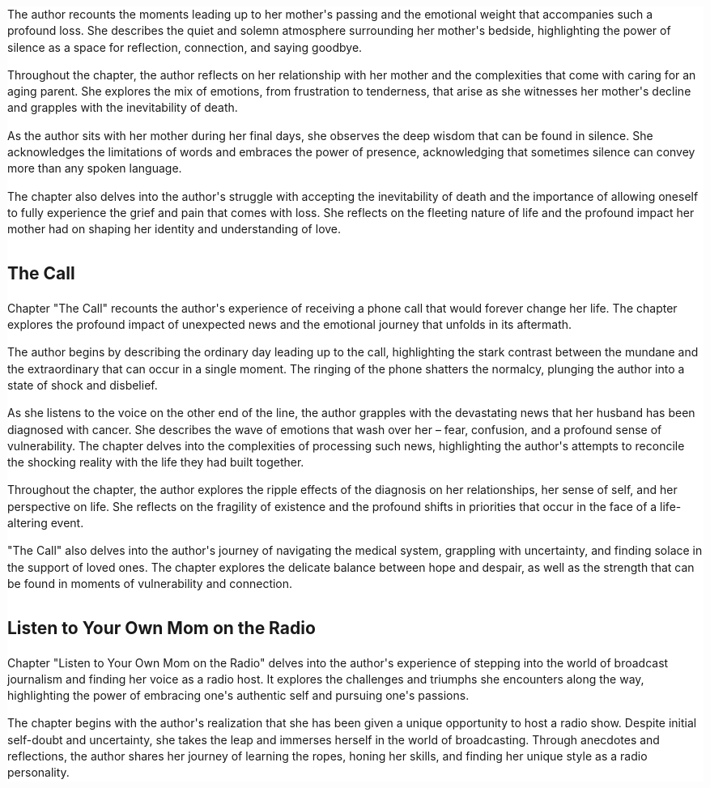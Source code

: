 The author recounts the moments leading up to her mother's passing and the emotional weight that accompanies such a profound loss. She describes the quiet and solemn atmosphere surrounding her mother's bedside, highlighting the power of silence as a space for reflection, connection, and saying goodbye.

Throughout the chapter, the author reflects on her relationship with her mother and the complexities that come with caring for an aging parent. She explores the mix of emotions, from frustration to tenderness, that arise as she witnesses her mother's decline and grapples with the inevitability of death.

As the author sits with her mother during her final days, she observes the deep wisdom that can be found in silence. She acknowledges the limitations of words and embraces the power of presence, acknowledging that sometimes silence can convey more than any spoken language.

The chapter also delves into the author's struggle with accepting the inevitability of death and the importance of allowing oneself to fully experience the grief and pain that comes with loss. She reflects on the fleeting nature of life and the profound impact her mother had on shaping her identity and understanding of love.


## The Call
Chapter "The Call" recounts the author's experience of receiving a phone call that would forever change her life. The chapter explores the profound impact of unexpected news and the emotional journey that unfolds in its aftermath.

The author begins by describing the ordinary day leading up to the call, highlighting the stark contrast between the mundane and the extraordinary that can occur in a single moment. The ringing of the phone shatters the normalcy, plunging the author into a state of shock and disbelief.

As she listens to the voice on the other end of the line, the author grapples with the devastating news that her husband has been diagnosed with cancer. She describes the wave of emotions that wash over her – fear, confusion, and a profound sense of vulnerability. The chapter delves into the complexities of processing such news, highlighting the author's attempts to reconcile the shocking reality with the life they had built together.

Throughout the chapter, the author explores the ripple effects of the diagnosis on her relationships, her sense of self, and her perspective on life. She reflects on the fragility of existence and the profound shifts in priorities that occur in the face of a life-altering event.

"The Call" also delves into the author's journey of navigating the medical system, grappling with uncertainty, and finding solace in the support of loved ones. The chapter explores the delicate balance between hope and despair, as well as the strength that can be found in moments of vulnerability and connection.


## Listen to Your Own Mom on the Radio
Chapter "Listen to Your Own Mom on the Radio" delves into the author's experience of stepping into the world of broadcast journalism and finding her voice as a radio host. It explores the challenges and triumphs she encounters along the way, highlighting the power of embracing one's authentic self and pursuing one's passions.

The chapter begins with the author's realization that she has been given a unique opportunity to host a radio show. Despite initial self-doubt and uncertainty, she takes the leap and immerses herself in the world of broadcasting. Through anecdotes and reflections, the author shares her journey of learning the ropes, honing her skills, and finding her unique style as a radio personality.
